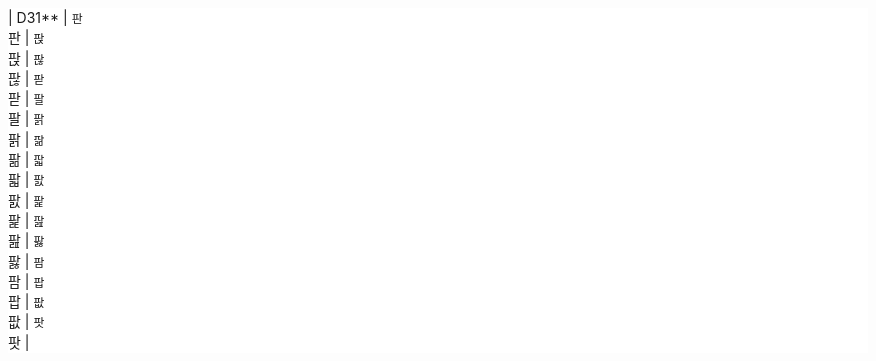 | D31\*\* | <span id="D310" title="U+D310 <Hangul Syllable>, Lo">`판`<br>판</span> | <span id="D311" title="U+D311 <Hangul Syllable>, Lo">`팑`<br>팑</span> | <span id="D312" title="U+D312 <Hangul Syllable>, Lo">`팒`<br>팒</span> | <span id="D313" title="U+D313 <Hangul Syllable>, Lo">`팓`<br>팓</span> | <span id="D314" title="U+D314 <Hangul Syllable>, Lo">`팔`<br>팔</span> | <span id="D315" title="U+D315 <Hangul Syllable>, Lo">`팕`<br>팕</span> | <span id="D316" title="U+D316 <Hangul Syllable>, Lo">`팖`<br>팖</span> | <span id="D317" title="U+D317 <Hangul Syllable>, Lo">`팗`<br>팗</span> | <span id="D318" title="U+D318 <Hangul Syllable>, Lo">`팘`<br>팘</span> | <span id="D319" title="U+D319 <Hangul Syllable>, Lo">`팙`<br>팙</span> | <span id="D31A" title="U+D31A <Hangul Syllable>, Lo">`팚`<br>팚</span> | <span id="D31B" title="U+D31B <Hangul Syllable>, Lo">`팛`<br>팛</span> | <span id="D31C" title="U+D31C <Hangul Syllable>, Lo">`팜`<br>팜</span> | <span id="D31D" title="U+D31D <Hangul Syllable>, Lo">`팝`<br>팝</span> | <span id="D31E" title="U+D31E <Hangul Syllable>, Lo">`팞`<br>팞</span> | <span id="D31F" title="U+D31F <Hangul Syllable>, Lo">`팟`<br>팟</span> |
